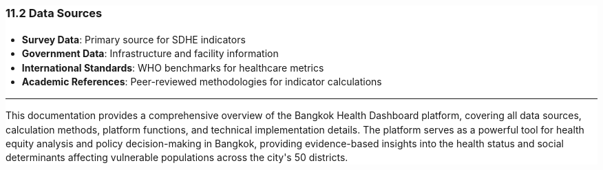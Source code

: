 ### 11.2 Data Sources
- **Survey Data**: Primary source for SDHE indicators
- **Government Data**: Infrastructure and facility information
- **International Standards**: WHO benchmarks for healthcare metrics
- **Academic References**: Peer-reviewed methodologies for indicator calculations

---

This documentation provides a comprehensive overview of the Bangkok Health Dashboard platform, covering all data sources, calculation methods, platform functions, and technical implementation details. The platform serves as a powerful tool for health equity analysis and policy decision-making in Bangkok, providing evidence-based insights into the health status and social determinants affecting vulnerable populations across the city's 50 districts.